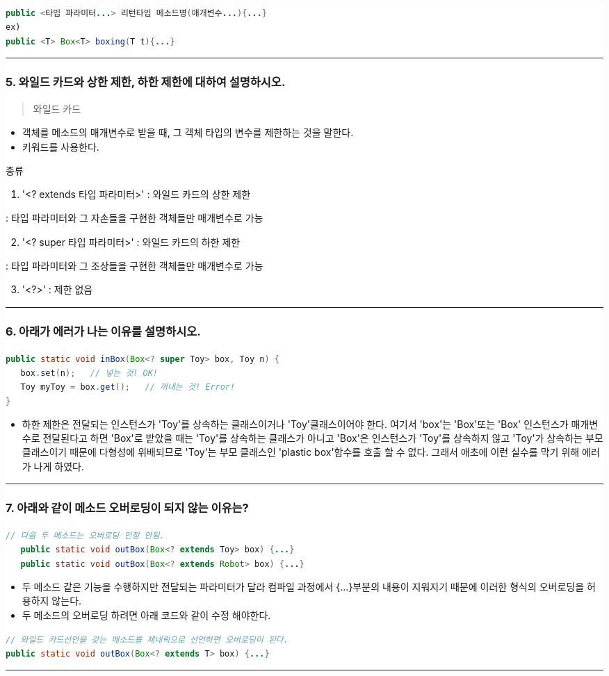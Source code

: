 ```java
public <타입 파라미터...> 리턴타입 메소드명(매개변수...){...} 
ex)
public <T> Box<T> boxing(T t){...}
```

---

### 5. 와일드 카드와 상한 제한, 하한 제한에 대하여 설명하시오.

> 와일드 카드

- 객체를 메소드의 매개변수로 받을 때, 그 객체 타입의 변수를 제한하는 것을 말한다.
- <?> 키워드를 사용한다.

종류

1. '<? extends 타입 파라미터>' : 와일드 카드의 상한 제한

: 타입 파라미터와 그 자손들을 구현한 객체들만 매개변수로 가능

 2.  '<? super 타입 파라미터>' : 와일드 카드의 하한 제한

: 타입 파라미터와 그 조상들을 구현한 객체들만 매개변수로 가능

3.  '<?>' : 제한 없음 

---

### 6. 아래가 에러가 나는 이유를 설명하시오.

```java
public static void inBox(Box<? super Toy> box, Toy n) {
   box.set(n);   // 넣는 것! OK!
   Toy myToy = box.get();   // 꺼내는 것! Error!
}
```

- 하한 제한은 전달되는 인스턴스가 'Toy'를 상속하는 클래스이거나 'Toy'클래스이어야 한다. 여기서 'box'는 'Box<Toy>'또는 'Box<Plastic>' 인스턴스가 매개변수로 전달된다고 하면 'Box<Toy>'로 받았을 때는 'Toy'를 상속하는 클래스가 아니고 'Box<Plastic>'은 인스턴스가 'Toy'를 상속하지 않고 'Toy'가 상속하는 부모클래스이기 때문에 다형성에 위배되므로 'Toy'는 부모 클래스인 'plastic box'함수를 호출 할 수 없다. 그래서 애초에 이런 실수를 막기 위해 에러가 나게 하였다.

---

### 7. 아래와 같이 메소드 오버로딩이 되지 않는 이유는?

```java
// 다음 두 메소드는 오버로딩 인정 안됨.
   public static void outBox(Box<? extends Toy> box) {...}
   public static void outBox(Box<? extends Robot> box) {...}
```

- 두 메소드 같은 기능을 수행하지만 전달되는 파라미터가 달라 컴파일 과정에서 {...}부분의 내용이 지워지기 때문에 이러한 형식의 오버로딩을 허용하지 않는다.
- 두 메소드의 오버로딩 하려면 아래 코드와 같이 수정 해야한다.

```java
// 와일드 카드선언을 갖는 메소드를 제네릭으로 선언하면 오버로딩이 된다.
public static void outBox(Box<? extends T> box) {...}
```

---